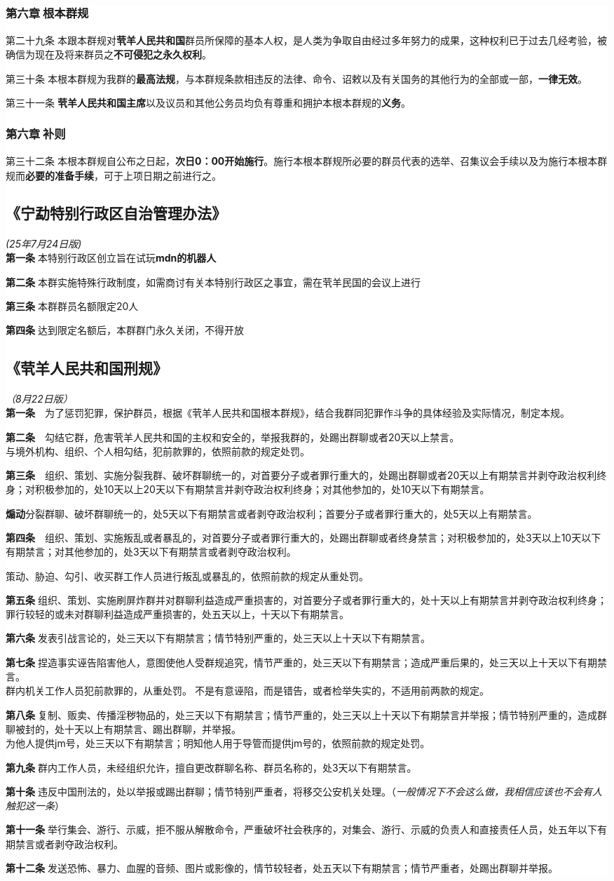 ### 第六章  根本群规

第二十九条  本跟本群规对**茕羊人民共和国**群员所保障的基本人权，是人类为争取自由经过多年努力的成果，这种权利已于过去几经考验，被确信为现在及将来群员之**不可侵犯之永久权利**。  

第三十条  本根本群规为我群的**最高法规**，与本群规条款相违反的法律、命令、诏敕以及有关国务的其他行为的全部或一部，**一律无效**。  

第三十一条  **茕羊人民共和国主席**以及议员和其他公务员均负有尊重和拥护本根本群规的**义务**。  

### 第六章  补则

第三十二条  本根本群规自公布之日起，**次日0：00开始施行**。施行本根本群规所必要的群员代表的选举、召集议会手续以及为施行本根本群规而**必要的准备手续**，可于上项日期之前进行之。  
  
## 《宁勐特别行政区自治管理办法》
*(25年7月24日版)* <br>
**第一条**  本特别行政区创立旨在试玩**mdn的机器人** <br>

**第二条**  本群实施特殊行政制度，如需商讨有关本特别行政区之事宜，需在茕羊民国的会议上进行<br>

**第三条**  本群群员名额限定20人<br>

**第四条**  达到限定名额后，本群群门永久关闭，不得开放<br>

## 《茕羊人民共和国刑规》
*（8月22日版）*  
**第一条**　为了惩罚犯罪，保护群员，根据《茕羊人民共和国根本群规》，结合我群同犯罪作斗争的具体经验及实际情况，制定本规。  

**第二条**　勾结它群，危害茕羊人民共和国的主权和安全的，举报我群的，处踢出群聊或者20天以上禁言。   
与境外机构、组织、个人相勾结，犯前款罪的，依照前款的规定处罚。  

**第三条**　组织、策划、实施分裂我群、破坏群聊统一的，对首要分子或者罪行重大的，处踢出群聊或者20天以上有期禁言并剥夺政治权利终身；对积极参加的，处10天以上20天以下有期禁言并剥夺政治权利终身；对其他参加的，处10天以下有期禁言。  

**煽动**分裂群聊、破坏群聊统一的，处5天以下有期禁言或者剥夺政治权利；首要分子或者罪行重大的，处5天以上有期禁言。  

**第四条**　组织、策划、实施叛乱或者暴乱的，对首要分子或者罪行重大的，处踢出群聊或者终身禁言；对积极参加的，处3天以上10天以下有期禁言；对其他参加的，处3天以下有期禁言或者剥夺政治权利。  

策动、胁迫、勾引、收买群工作人员进行叛乱或暴乱的，依照前款的规定从重处罚。  

**第五条**  组织、策划、实施刷屏炸群并对群聊利益造成严重损害的，对首要分子或者罪行重大的，处十天以上有期禁言并剥夺政治权利终身；罪行较轻的或未对群聊利益造成严重损害的，处五天以上，十天以下有期禁言。  

**第六条**  发表引战言论的，处三天以下有期禁言；情节特别严重的，处三天以上十天以下有期禁言。  

**第七条**  捏造事实诬告陷害他人，意图使他人受群规追究，情节严重的，处三天以下有期禁言；造成严重后果的，处三天以上十天以下有期禁言。   
群内机关工作人员犯前款罪的，从重处罚。
不是有意诬陷，而是错告，或者检举失实的，不适用前两款的规定。   

**第八条**  复制、贩卖、传播淫秽物品的，处三天以下有期禁言；情节严重的，处三天以上十天以下有期禁言并举报；情节特别严重的，造成群聊被封的，处十天以上有期禁言、踢出群聊，并举报。  
为他人提供jm号，处三天以下有期禁言；明知他人用于导管而提供jm号的，依照前款的规定处罚。   

**第九条**  群内工作人员，未经组织允许，擅自更改群聊名称、群员名称的，处3天以下有期禁言。  

**第十条**  违反中国刑法的，处以举报或踢出群聊；情节特别严重者，将移交公安机关处理。（*一般情况下不会这么做，我相信应该也不会有人触犯这一条*）  

**第十一条**  举行集会、游行、示威，拒不服从解散命令，严重破坏社会秩序的，对集会、游行、示威的负责人和直接责任人员，处五年以下有期禁言或者剥夺政治权利。  

**第十二条**  发送恐怖、暴力、血腥的音频、图片或影像的，情节较轻者，处五天以下有期禁言；情节严重者，处踢出群聊并举报。  
